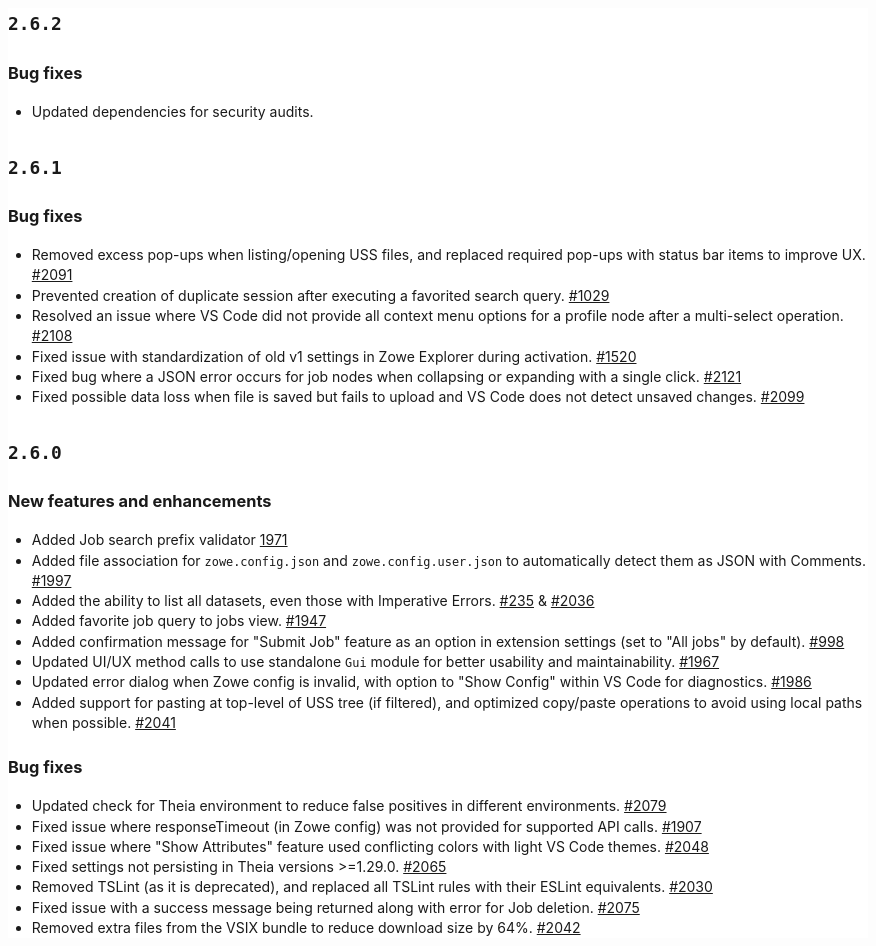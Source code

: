 ## `2.6.2`

### Bug fixes

- Updated dependencies for security audits.

## `2.6.1`

### Bug fixes

- Removed excess pop-ups when listing/opening USS files, and replaced required pop-ups with status bar items to improve UX. [#2091](https://github.com/zowe/vscode-extension-for-zowe/issues/2091)
- Prevented creation of duplicate session after executing a favorited search query. [#1029](https://github.com/zowe/vscode-extension-for-zowe/issues/1029)
- Resolved an issue where VS Code did not provide all context menu options for a profile node after a multi-select operation. [#2108](https://github.com/zowe/vscode-extension-for-zowe/pull/2108)
- Fixed issue with standardization of old v1 settings in Zowe Explorer during activation. [#1520](https://github.com/zowe/vscode-extension-for-zowe/issues/1520)
- Fixed bug where a JSON error occurs for job nodes when collapsing or expanding with a single click. [#2121](https://github.com/zowe/vscode-extension-for-zowe/issues/2121)
- Fixed possible data loss when file is saved but fails to upload and VS Code does not detect unsaved changes. [#2099](https://github.com/zowe/vscode-extension-for-zowe/issues/2099)

## `2.6.0`

### New features and enhancements

- Added Job search prefix validator [1971](https://github.com/zowe/vscode-extension-for-zowe/issues/1971)
- Added file association for `zowe.config.json` and `zowe.config.user.json` to automatically detect them as JSON with Comments. [#1997](https://github.com/zowe/vscode-extension-for-zowe/issues/1997)
- Added the ability to list all datasets, even those with Imperative Errors. [#235](https://github.com/zowe/vscode-extension-for-zowe/issues/235) & [#2036](https://github.com/zowe/vscode-extension-for-zowe/issues/2036)
- Added favorite job query to jobs view. [#1947](https://github.com/zowe/vscode-extension-for-zowe/issues/1947)
- Added confirmation message for "Submit Job" feature as an option in extension settings (set to "All jobs" by default). [#998](https://github.com/zowe/vscode-extension-for-zowe/issues/998)
- Updated UI/UX method calls to use standalone `Gui` module for better usability and maintainability. [#1967](https://github.com/zowe/vscode-extension-for-zowe/issues/1967)
- Updated error dialog when Zowe config is invalid, with option to "Show Config" within VS Code for diagnostics. [#1986](https://github.com/zowe/vscode-extension-for-zowe/issues/1986)
- Added support for pasting at top-level of USS tree (if filtered), and optimized copy/paste operations to avoid using local paths when possible. [#2041](https://github.com/zowe/vscode-extension-for-zowe/issues/2041)

### Bug fixes

- Updated check for Theia environment to reduce false positives in different environments. [#2079](https://github.com/zowe/vscode-extension-for-zowe/issues/2079)
- Fixed issue where responseTimeout (in Zowe config) was not provided for supported API calls. [#1907](https://github.com/zowe/vscode-extension-for-zowe/issues/1907)
- Fixed issue where "Show Attributes" feature used conflicting colors with light VS Code themes. [#2048](https://github.com/zowe/vscode-extension-for-zowe/issues/2048)
- Fixed settings not persisting in Theia versions >=1.29.0. [#2065](https://github.com/zowe/vscode-extension-for-zowe/pull/2065)
- Removed TSLint (as it is deprecated), and replaced all TSLint rules with their ESLint equivalents. [#2030](https://github.com/zowe/vscode-extension-for-zowe/issues/2030)
- Fixed issue with a success message being returned along with error for Job deletion. [#2075](https://github.com/zowe/vscode-extension-for-zowe/issues/2075)
- Removed extra files from the VSIX bundle to reduce download size by 64%. [#2042](https://github.com/zowe/vscode-extension-for-zowe/pull/2042)